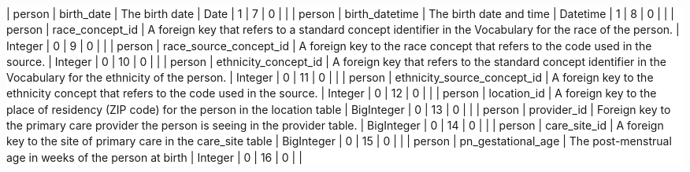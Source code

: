 | person               | birth_date                     | The birth date                                                                                                                                                                                                                                                                                                | Date                 | 1   | 7                | 0                |                                                                                                                                                                |
| person               | birth_datetime                 | The birth date and time                                                                                                                                                                                                                                                                                       | Datetime             | 1   | 8                | 0                |                                                                                                                                                                |
| person               | race_concept_id                | A foreign key that refers to a standard concept identifier in the Vocabulary for the race of the person.                                                                                                                                                                                                      | Integer              | 0   | 9                | 0                |                                                                                                                                                                |
| person               | race_source_concept_id         | A foreign key to the race concept that refers to the code used in the source.                                                                                                                                                                                                                                 | Integer              | 0   | 10               | 0                |                                                                                                                                                                |
| person               | ethnicity_concept_id           | A foreign key that refers to the standard concept identifier in the Vocabulary for the ethnicity of the person.                                                                                                                                                                                               | Integer              | 0   | 11               | 0                |                                                                                                                                                                |
| person               | ethnicity_source_concept_id    | A foreign key to the ethnicity concept that refers to the code used in the source.                                                                                                                                                                                                                            | Integer              | 0   | 12               | 0                |                                                                                                                                                                |
| person               | location_id                    | A foreign key to the place of residency (ZIP code) for the person in the location table                                                                                                                                                                                                                       | BigInteger           | 0   | 13               | 0                |                                                                                                                                                                |
| person               | provider_id                    | Foreign key to the primary care provider the person is seeing in the provider table.                                                                                                                                                                                                                          | BigInteger           | 0   | 14               | 0                |                                                                                                                                                                |
| person               | care_site_id                   | A foreign key to the site of primary care in the care_site table                                                                                                                                                                                                                                              | BigInteger           | 0   | 15               | 0                |                                                                                                                                                                |
| person               | pn_gestational_age             | The post-menstrual age in weeks of the person at birth                                                                                                                                                                                                                                                        | Integer              | 0   | 16               | 0                |                                                                                                                                                                |